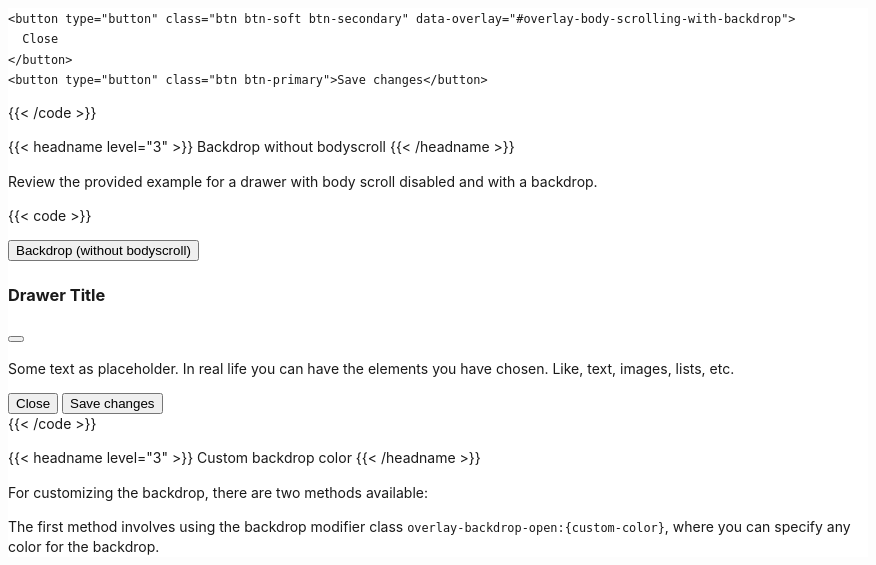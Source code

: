     <button type="button" class="btn btn-soft btn-secondary" data-overlay="#overlay-body-scrolling-with-backdrop">
      Close
    </button>
    <button type="button" class="btn btn-primary">Save changes</button>
  </div>
</div>
{{< /code >}}



{{< headname level="3" >}} Backdrop without bodyscroll {{< /headname >}}

Review the provided example for a drawer with body scroll disabled and with a backdrop.

{{< code >}}

<button type="button" class="btn btn-primary" aria-haspopup="dialog" aria-expanded="false" aria-controls="overlay-backdrop-without-body-scrolling" data-overlay="#overlay-backdrop-without-body-scrolling">
  Backdrop (without bodyscroll)
</button>

<div id="overlay-backdrop-without-body-scrolling" class="overlay overlay-open:translate-x-0 drawer drawer-start hidden" role="dialog" tabindex="-1" >
  <div class="drawer-header">
    <h3 class="drawer-title">Drawer Title</h3>
    <button type="button" class="btn btn-text btn-circle btn-sm absolute end-3 top-3" aria-label="Close" data-overlay="#overlay-backdrop-without-body-scrolling">
      <span class="icon-[tabler--x] size-5"></span>
    </button>
  </div>
  <div class="drawer-body">
    <p>
      Some text as placeholder. In real life you can have the elements you have chosen. Like, text, images, lists, etc.
    </p>
  </div>
  <div class="drawer-footer">
    <button type="button" class="btn btn-soft btn-secondary" data-overlay="#overlay-backdrop-without-body-scrolling">
      Close
    </button>
    <button type="button" class="btn btn-primary">Save changes</button>
  </div>
</div>
{{< /code >}}



{{< headname level="3" >}} Custom backdrop color {{< /headname >}}

For customizing the backdrop, there are two methods available:

The first method involves using the backdrop modifier class `overlay-backdrop-open:{custom-color}`, where you can specify any color for the backdrop.
